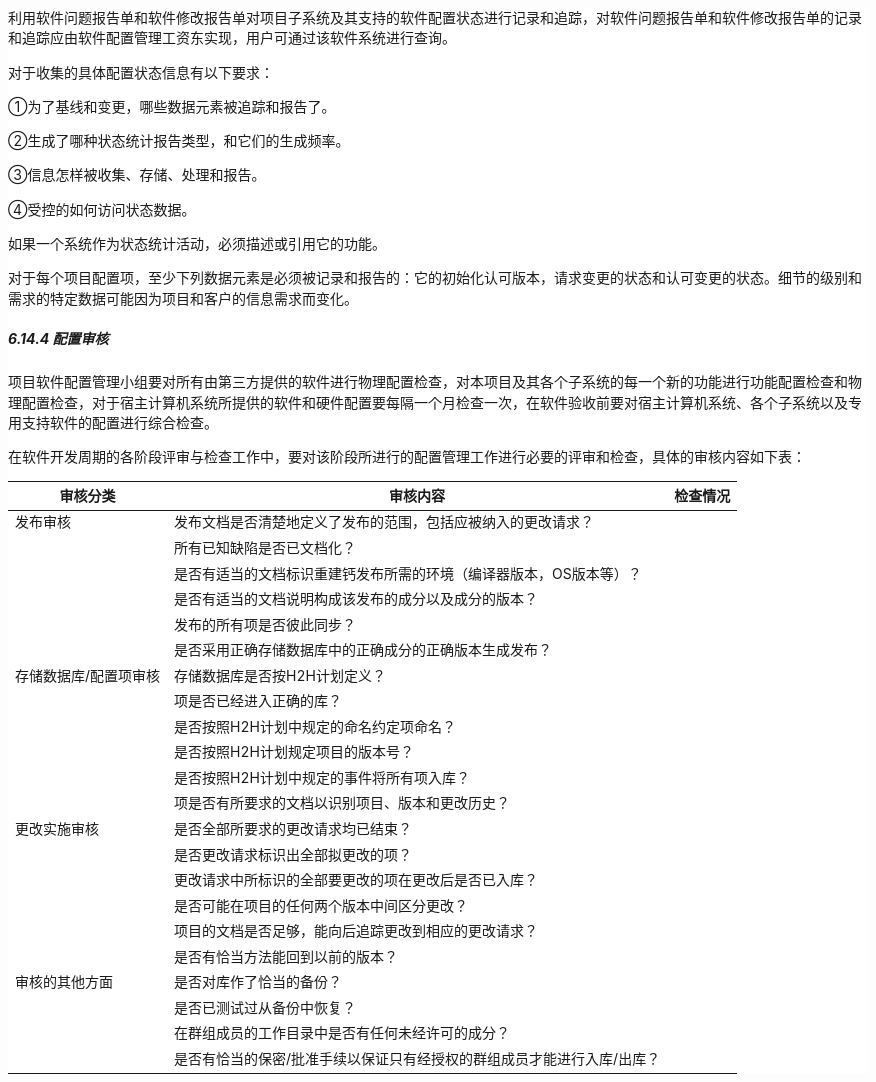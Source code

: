 利用软件问题报告单和软件修改报告单对项目子系统及其支持的软件配置状态进行记录和追踪，对软件问题报告单和软件修改报告单的记录和追踪应由软件配置管理工资东实现，用户可通过该软件系统进行查询。

对于收集的具体配置状态信息有以下要求：

①为了基线和变更，哪些数据元素被追踪和报告了。

②生成了哪种状态统计报告类型，和它们的生成频率。

③信息怎样被收集、存储、处理和报告。

④受控的如何访问状态数据。

如果一个系统作为状态统计活动，必须描述或引用它的功能。

对于每个项目配置项，至少下列数据元素是必须被记录和报告的：它的初始化认可版本，请求变更的状态和认可变更的状态。细节的级别和需求的特定数据可能因为项目和客户的信息需求而变化。

##### 6.14.4 配置审核

项目软件配置管理小组要对所有由第三方提供的软件进行物理配置检查，对本项目及其各个子系统的每一个新的功能进行功能配置检查和物理配置检查，对于宿主计算机系统所提供的软件和硬件配置要每隔一个月检查一次，在软件验收前要对宿主计算机系统、各个子系统以及专用支持软件的配置进行综合检查。

在软件开发周期的各阶段评审与检查工作中，要对该阶段所进行的配置管理工作进行必要的评审和检查，具体的审核内容如下表：

| 审核分类              | 审核内容                                                               | 检查情况 |
|-----------------------|------------------------------------------------------------------------|----------|
| 发布审核              | 发布文档是否清楚地定义了发布的范围，包括应被纳入的更改请求？           |          |
|                       | 所有已知缺陷是否已文档化？                                             |          |
|                       | 是否有适当的文档标识重建钙发布所需的环境（编译器版本，OS版本等）？     |          |
|                       | 是否有适当的文档说明构成该发布的成分以及成分的版本？                   |          |
|                       | 发布的所有项是否彼此同步？                                             |          |
|                       | 是否采用正确存储数据库中的正确成分的正确版本生成发布？                 |          |
| 存储数据库/配置项审核 | 存储数据库是否按H2H计划定义？                                          |          |
|                       | 项是否已经进入正确的库？                                               |          |
|                       | 是否按照H2H计划中规定的命名约定项命名？                                |          |
|                       | 是否按照H2H计划规定项目的版本号？                                      |          |
|                       | 是否按照H2H计划中规定的事件将所有项入库？                              |          |
|                       | 项是否有所要求的文档以识别项目、版本和更改历史？                       |          |
| 更改实施审核          | 是否全部所要求的更改请求均已结束？                                     |          |
|                       | 是否更改请求标识出全部拟更改的项？                                     |          |
|                       | 更改请求中所标识的全部要更改的项在更改后是否已入库？                   |          |
|                       | 是否可能在项目的任何两个版本中间区分更改？                             |          |
|                       | 项目的文档是否足够，能向后追踪更改到相应的更改请求？                   |          |
|                       | 是否有恰当方法能回到以前的版本？                                       |          |
| 审核的其他方面        | 是否对库作了恰当的备份？                                               |          |
|                       | 是否已测试过从备份中恢复？                                             |          |
|                       | 在群组成员的工作目录中是否有任何未经许可的成分？                       |          |
|                       | 是否有恰当的保密/批准手续以保证只有经授权的群组成员才能进行入库/出库？ |          |
